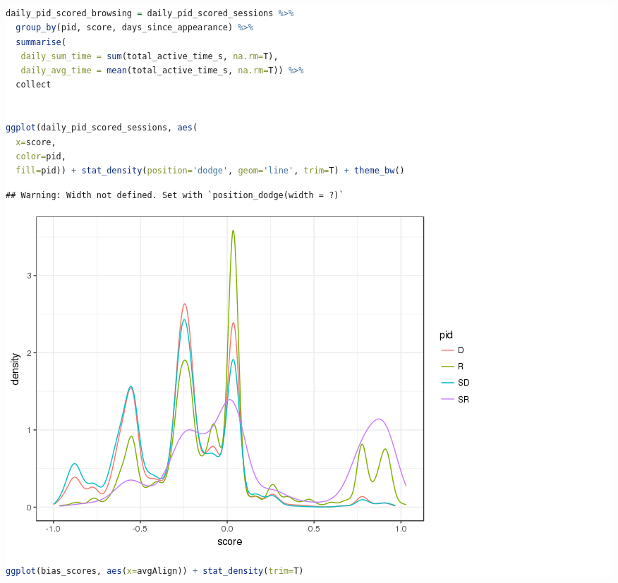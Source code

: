 ```r
daily_pid_scored_browsing = daily_pid_scored_sessions %>% 
  group_by(pid, score, days_since_appearance) %>%
  summarise(
   daily_sum_time = sum(total_active_time_s, na.rm=T),
   daily_avg_time = mean(total_active_time_s, na.rm=T)) %>%
  collect


ggplot(daily_pid_scored_sessions, aes(
  x=score,
  color=pid, 
  fill=pid)) + stat_density(position='dodge', geom='line', trim=T) + theme_bw()
```

```
## Warning: Width not defined. Set with `position_dodge(width = ?)`
```

![](fig/pid_browsing-1.png)

```r
ggplot(bias_scores, aes(x=avgAlign)) + stat_density(trim=T)
```
